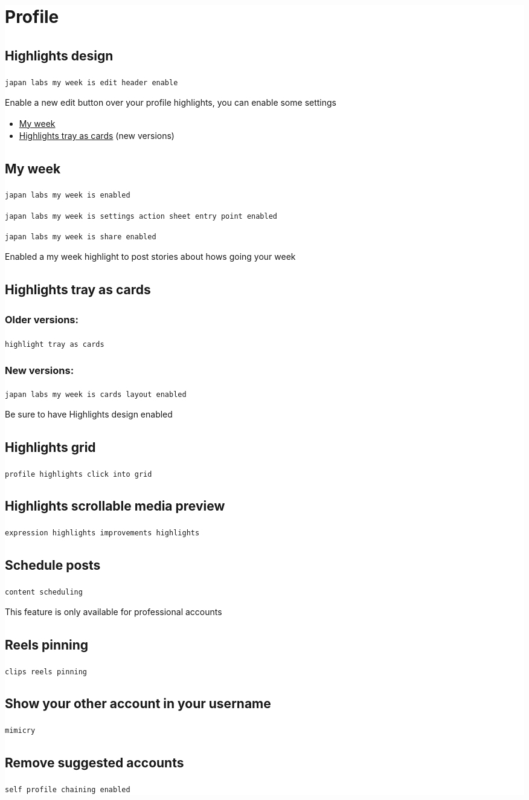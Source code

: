# Profile
## Highlights design
```md
japan labs my week is edit header enable
```
Enable a new edit button over your profile highlights, you can enable some settings
- [My week](#my-week)
- [Highlights tray as cards](#highlights-tray-as-cards) (new versions)
## My week
```md
japan labs my week is enabled
```
```md
japan labs my week is settings action sheet entry point enabled
```
```md
japan labs my week is share enabled
```
Enabled a my week highlight to post stories about hows going your week
## Highlights tray as cards
### Older versions:
```md
highlight tray as cards
```
### New versions:
```md
japan labs my week is cards layout enabled
```
Be sure to have Highlights design enabled
## Highlights grid
```md
profile highlights click into grid
```
## Highlights scrollable media preview
```md
expression highlights improvements highlights
```
## Schedule posts
```md
content scheduling
```
This feature is only available for professional accounts
## Reels pinning
```md
clips reels pinning
```
## Show your other account in your username
```md
mimicry
```
## Remove suggested accounts
```md
self profile chaining enabled
```